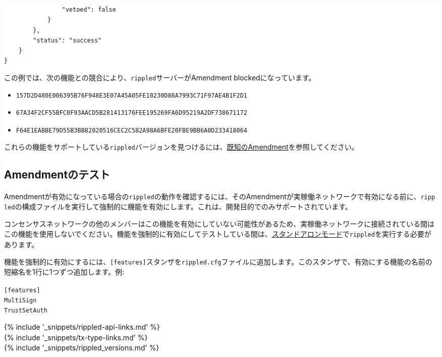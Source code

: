 ```
                "vetoed": false
            }
        },
        "status": "success"
    }
}
```

この例では、次の機能との競合により、`rippled`サーバーがAmendment blockedになっています。

* `157D2D480E006395B76F948E3E07A45A05FE10230D88A7993C71F97AE4B1F2D1`

* `67A34F2CF55BFC0F93AACD5B281413176FEE195269FA6D95219A2DF738671172`

* `F64E1EABBE79D55B3BB82020516CEC2C582A98A6BFE20FBE9BB6A0D233418064`

これらの機能をサポートしている`rippled`バージョンを見つけるには、[既知のAmendment](known-amendments.html)を参照してください。


## Amendmentのテスト

Amendmentが有効になっている場合の`rippled`の動作を確認するには、そのAmendmentが実稼働ネットワークで有効になる前に、`rippled`の構成ファイルを実行して強制的に機能を有効にします。これは、開発目的でのみサポートされています。

コンセンサスネットワークの他のメンバーはこの機能を有効にしていない可能性があるため、実稼働ネットワークに接続されている間はこの機能を使用しないでください。機能を強制的に有効にしてテストしている間は、[スタンドアロンモード](rippled-server-modes.html#rippledサーバーをスタンドアロンモードで実行する理由)で`rippled`を実行する必要があります。

機能を強制的に有効にするには、`[features]`スタンザを`rippled.cfg`ファイルに追加します。このスタンザで、有効にする機能の名前の短縮名を1行に1つずつ追加します。例:

```
[features]
MultiSign
TrustSetAuth
```



{% include '_snippets/rippled-api-links.md' %}			
{% include '_snippets/tx-type-links.md' %}			
{% include '_snippets/rippled_versions.md' %}


[コンセンサスプロセス]: consensus.html